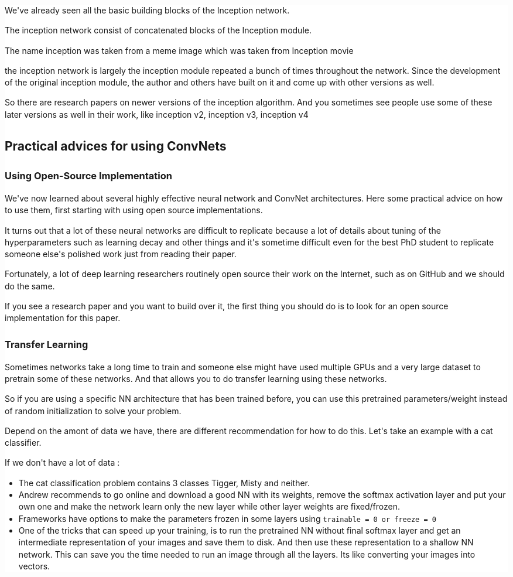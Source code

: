 We've already seen all the basic building blocks of the Inception network.

The inception network consist of concatenated blocks of the Inception module.

The name inception was taken from a meme image which was taken from Inception movie

the inception network is largely the inception module repeated a bunch of times throughout the network. Since the development of the original inception module, the author and others have built on it and come up with other versions as well.

So there are research papers on newer versions of the inception algorithm. And you sometimes see people use some of these later versions as well in their work, like inception v2, inception v3, inception v4

## Practical advices for using ConvNets

### Using Open-Source Implementation

We've now learned about several highly effective neural network and ConvNet architectures. Here some practical advice on how to use them, first starting with using open source implementations.

It turns out that a lot of these neural networks are difficult to replicate because a lot of details about tuning of the hyperparameters such as learning decay and other things and it's sometime difficult even for the best PhD student to replicate someone else's polished work just from reading their paper.

Fortunately, a lot of deep learning researchers routinely open source their work on the Internet, such as on GitHub and we should do the same.

If you see a research paper and you want to build over it, the first thing you should do is to look for an open source implementation for this paper.

### Transfer Learning

Sometimes networks take a long time to train and someone else might have used multiple GPUs and a very large dataset to pretrain some of these networks. And that allows you to do transfer learning using these networks.

So if you are using a specific NN architecture that has been trained before, you can use this pretrained parameters/weight instead of random initialization to solve your problem.

Depend on the amont of data we have, there are different recommendation for how to do this. Let's take an example with a cat classifier.

If we don't have a lot of data :

- The cat classification problem contains 3 classes Tigger, Misty and neither.
- Andrew recommends to go online and download a good NN with its weights, remove the softmax activation layer and put your own one and make the network learn only the new layer while other layer weights are fixed/frozen.
- Frameworks have options to make the parameters frozen in some layers using `trainable = 0 or freeze = 0`
- One of the tricks that can speed up your training, is to run the pretrained NN without final softmax layer and get an intermediate representation of your images and save them to disk. And then use these representation to a shallow NN network. This can save you the time needed to run an image through all the layers. Its like converting your images into vectors.
